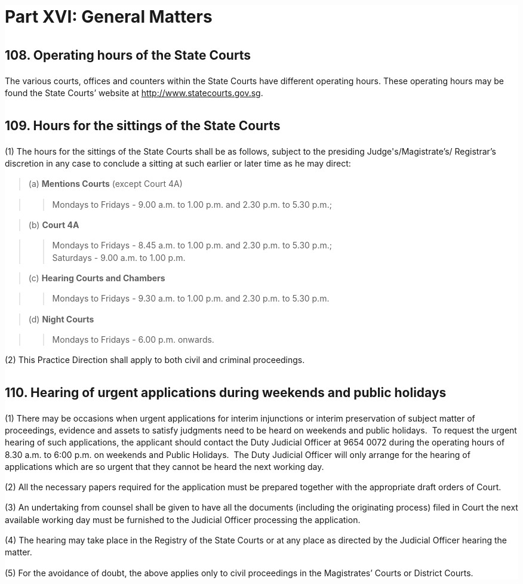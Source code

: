 # Part XVI: General Matters

## 108. Operating hours of the State Courts

The various courts, offices and counters within the State Courts have different operating hours. These operating hours may be found the State Courts’ website at http://www.statecourts.gov.sg.

## 109. Hours for the sittings of the State Courts

(1) The hours for the sittings of the State Courts shall be as follows, subject to the presiding Judge's/Magistrate’s/ Registrar’s discretion in any case to conclude a sitting at such earlier or later time as he may direct:

> (a) **Mentions Courts** (except Court 4A)

>> Mondays to Fridays - 9.00 a.m. to 1.00 p.m. and 2.30 p.m. to 5.30 p.m.;

> (b) **Court 4A**

>> Mondays to Fridays - 8.45 a.m. to 1.00 p.m. and 2.30 p.m. to 5.30 p.m.;  
>> Saturdays - 9.00 a.m. to 1.00 p.m.

> (c) **Hearing Courts and Chambers**

>> Mondays to Fridays - 9.30 a.m. to 1.00 p.m. and 2.30 p.m. to 5.30 p.m.

> (d) **Night Courts**

>> Mondays to Fridays - 6.00 p.m. onwards.

(2) This Practice Direction shall apply to both civil and criminal proceedings.

## 110. Hearing of urgent applications during weekends and public holidays

(1) There may be occasions when urgent applications for interim injunctions or interim preservation of subject matter of proceedings, evidence and assets to satisfy judgments need to be heard on weekends and public holidays.  To request the urgent hearing of such applications, the applicant should contact the Duty Judicial Officer at 9654 0072 during the operating hours of 8.30 a.m. to 6:00 p.m. on weekends and Public Holidays.  The Duty Judicial Officer will only arrange for the hearing of applications which are so urgent that they cannot be heard the next working day.

(2) All the necessary papers required for the application must be prepared together with the appropriate draft orders of Court.

(3) An undertaking from counsel shall be given to have all the documents (including the originating process) filed in Court the next available working day must be furnished to the Judicial Officer processing the application.

(4) The hearing may take place in the Registry of the State Courts or at any place as directed by the Judicial Officer hearing the matter.

(5) For the avoidance of doubt, the above applies only to civil proceedings in the Magistrates’ Courts or District Courts.
